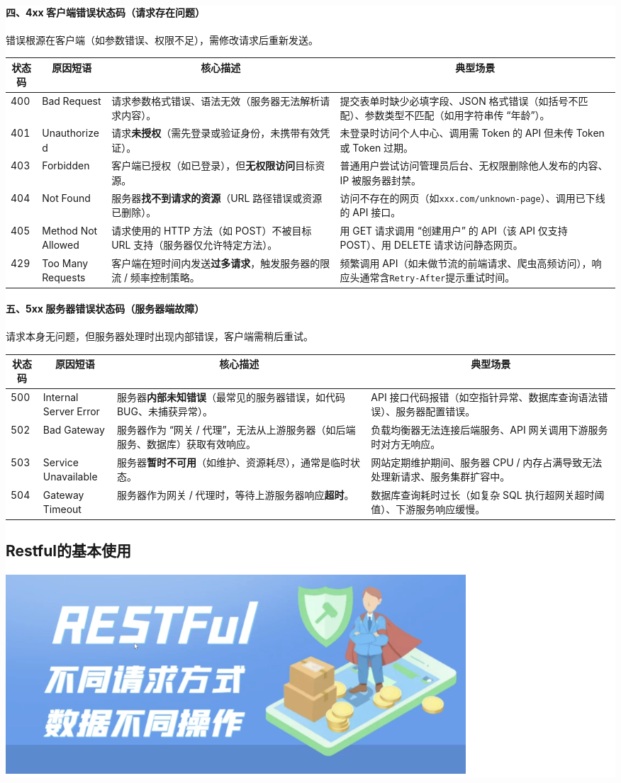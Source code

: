 #### 四、4xx 客户端错误状态码（请求存在问题）

错误根源在客户端（如参数错误、权限不足），需修改请求后重新发送。



| 状态码 | 原因短语           | 核心描述                                                     | 典型场景                                                     |
| ------ | ------------------ | ------------------------------------------------------------ | ------------------------------------------------------------ |
| 400    | Bad Request        | 请求参数格式错误、语法无效（服务器无法解析请求内容）。       | 提交表单时缺少必填字段、JSON 格式错误（如括号不匹配）、参数类型不匹配（如用字符串传 “年龄”）。 |
| 401    | Unauthorized       | 请求**未授权**（需先登录或验证身份，未携带有效凭证）。       | 未登录时访问个人中心、调用需 Token 的 API 但未传 Token 或 Token 过期。 |
| 403    | Forbidden          | 客户端已授权（如已登录），但**无权限访问**目标资源。         | 普通用户尝试访问管理员后台、无权限删除他人发布的内容、IP 被服务器封禁。 |
| 404    | Not Found          | 服务器**找不到请求的资源**（URL 路径错误或资源已删除）。     | 访问不存在的网页（如`xxx.com/unknown-page`）、调用已下线的 API 接口。 |
| 405    | Method Not Allowed | 请求使用的 HTTP 方法（如 POST）不被目标 URL 支持（服务器仅允许特定方法）。 | 用 GET 请求调用 “创建用户” 的 API（该 API 仅支持 POST）、用 DELETE 请求访问静态网页。 |
| 429    | Too Many Requests  | 客户端在短时间内发送**过多请求**，触发服务器的限流 / 频率控制策略。 | 频繁调用 API（如未做节流的前端请求、爬虫高频访问），响应头通常含`Retry-After`提示重试时间。 |

#### 五、5xx 服务器错误状态码（服务器端故障）

请求本身无问题，但服务器处理时出现内部错误，客户端需稍后重试。



| 状态码 | 原因短语              | 核心描述                                                     | 典型场景                                                     |
| ------ | --------------------- | ------------------------------------------------------------ | ------------------------------------------------------------ |
| 500    | Internal Server Error | 服务器**内部未知错误**（最常见的服务器错误，如代码 BUG、未捕获异常）。 | API 接口代码报错（如空指针异常、数据库查询语法错误）、服务器配置错误。 |
| 502    | Bad Gateway           | 服务器作为 “网关 / 代理”，无法从上游服务器（如后端服务、数据库）获取有效响应。 | 负载均衡器无法连接后端服务、API 网关调用下游服务时对方无响应。 |
| 503    | Service Unavailable   | 服务器**暂时不可用**（如维护、资源耗尽），通常是临时状态。   | 网站定期维护期间、服务器 CPU / 内存占满导致无法处理新请求、服务集群扩容中。 |
| 504    | Gateway Timeout       | 服务器作为网关 / 代理时，等待上游服务器响应**超时**。        | 数据库查询耗时过长（如复杂 SQL 执行超网关超时阈值）、下游服务响应缓慢。 |



## Restful的基本使用

![image-20250907001924613](assets/image-20250907001924613.png) 

